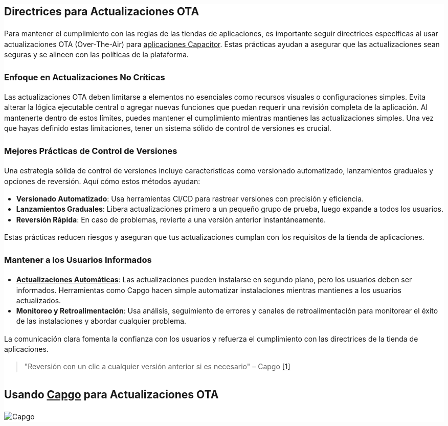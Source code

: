 <iframe src="https://www.youtube.com/embed/pCDPwItv_ik" title="YouTube video player" frameborder="0" allow="accelerometer; autoplay; clipboard-write; encrypted-media; gyroscope; picture-in-picture; web-share" referrerpolicy="strict-origin-when-cross-origin" style="width: 100%; height: 500px;" allowfullscreen></iframe>

## Directrices para Actualizaciones OTA

Para mantener el cumplimiento con las reglas de las tiendas de aplicaciones, es importante seguir directrices específicas al usar actualizaciones OTA (Over-The-Air) para [aplicaciones Capacitor](https://capgo.app/blog/capacitor-comprehensive-guide/). Estas prácticas ayudan a asegurar que las actualizaciones sean seguras y se alineen con las políticas de la plataforma.

### Enfoque en Actualizaciones No Críticas

Las actualizaciones OTA deben limitarse a elementos no esenciales como recursos visuales o configuraciones simples. Evita alterar la lógica ejecutable central o agregar nuevas funciones que puedan requerir una revisión completa de la aplicación. Al mantenerte dentro de estos límites, puedes mantener el cumplimiento mientras mantienes las actualizaciones simples. Una vez que hayas definido estas limitaciones, tener un sistema sólido de control de versiones es crucial.

### Mejores Prácticas de Control de Versiones

Una estrategia sólida de control de versiones incluye características como versionado automatizado, lanzamientos graduales y opciones de reversión. Aquí cómo estos métodos ayudan:

-   **Versionado Automatizado**: Usa herramientas CI/CD para rastrear versiones con precisión y eficiencia.
-   **Lanzamientos Graduales**: Libera actualizaciones primero a un pequeño grupo de prueba, luego expande a todos los usuarios.
-   **Reversión Rápida**: En caso de problemas, revierte a una versión anterior instantáneamente.

Estas prácticas reducen riesgos y aseguran que tus actualizaciones cumplan con los requisitos de la tienda de aplicaciones.

### Mantener a los Usuarios Informados

-   **[Actualizaciones Automáticas](https://capgo.app/docs/plugin/cloud-mode/auto-update/)**: Las actualizaciones pueden instalarse en segundo plano, pero los usuarios deben ser informados. Herramientas como Capgo hacen simple automatizar instalaciones mientras mantienes a los usuarios actualizados.
-   **Monitoreo y Retroalimentación**: Usa análisis, seguimiento de errores y canales de retroalimentación para monitorear el éxito de las instalaciones y abordar cualquier problema.

La comunicación clara fomenta la confianza con los usuarios y refuerza el cumplimiento con las directrices de la tienda de aplicaciones.

> "Reversión con un clic a cualquier versión anterior si es necesario" – Capgo [\[1\]](https://capgo.app/)

## Usando [Capgo](https://capgo.app/) para Actualizaciones OTA

![Capgo](https://assets.seobotai.com/capgo.app/67e61434a2c14cac42f85a37/cf21af63f433895b269de0da5dc7d74c.jpg)
